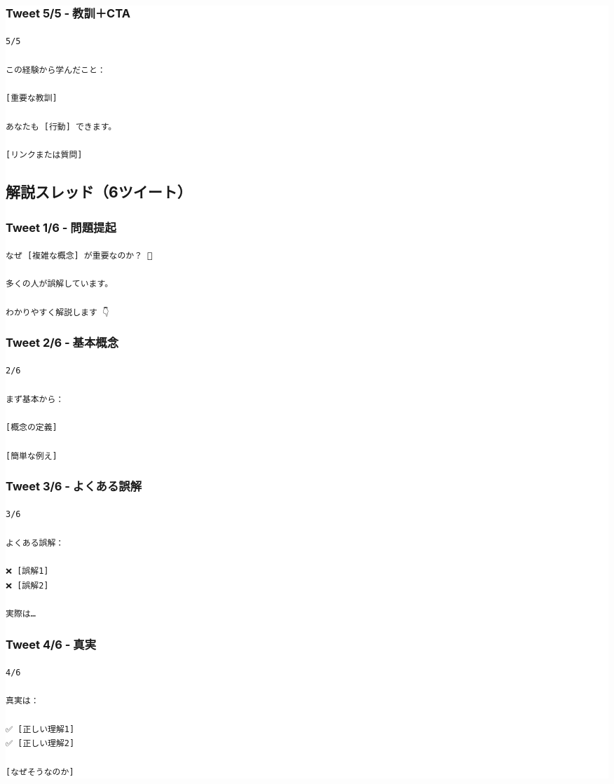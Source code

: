 ### Tweet 5/5 - 教訓＋CTA
```
5/5

この経験から学んだこと：

[重要な教訓]

あなたも [行動] できます。

[リンクまたは質問]
```

## 解説スレッド（6ツイート）

### Tweet 1/6 - 問題提起
```
なぜ [複雑な概念] が重要なのか？ 🧵

多くの人が誤解しています。

わかりやすく解説します 👇
```

### Tweet 2/6 - 基本概念
```
2/6

まず基本から：

[概念の定義]

[簡単な例え]
```

### Tweet 3/6 - よくある誤解
```
3/6

よくある誤解：

❌ [誤解1]
❌ [誤解2]

実際は…
```

### Tweet 4/6 - 真実
```
4/6

真実は：

✅ [正しい理解1]
✅ [正しい理解2]

[なぜそうなのか]
```


[項目1]: [説明]
[項目2]: [説明]
[項目3]: [説明]
[項目4]: [説明]
[項目5]: [説明]
[項目6]: [説明]
[項目7]: [説明]
[項目8]: [説明]
[項目9]: [説明]
[項目10]: [説明]